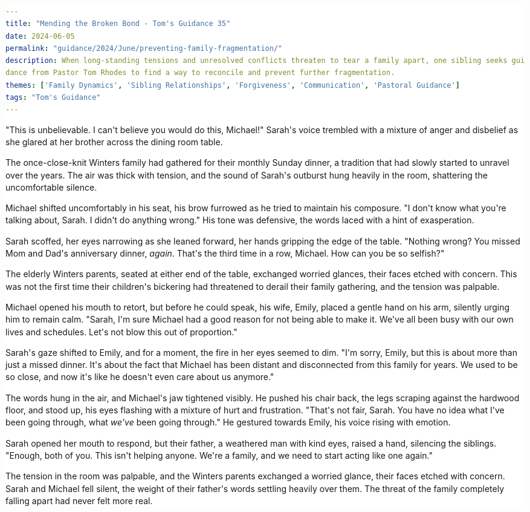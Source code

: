 ```yaml
---
title: "Mending the Broken Bond - Tom's Guidance 35"
date: 2024-06-05
permalink: "guidance/2024/June/preventing-family-fragmentation/"
description: When long-standing tensions and unresolved conflicts threaten to tear a family apart, one sibling seeks guidance from Pastor Tom Rhodes to find a way to reconcile and prevent further fragmentation.
themes: ['Family Dynamics', 'Sibling Relationships', 'Forgiveness', 'Communication', 'Pastoral Guidance']
tags: "Tom's Guidance"
---
```

"This is unbelievable. I can't believe you would do this, Michael!" Sarah's voice trembled with a mixture of anger and disbelief as she glared at her brother across the dining room table.

The once-close-knit Winters family had gathered for their monthly Sunday dinner, a tradition that had slowly started to unravel over the years. The air was thick with tension, and the sound of Sarah's outburst hung heavily in the room, shattering the uncomfortable silence.

Michael shifted uncomfortably in his seat, his brow furrowed as he tried to maintain his composure. "I don't know what you're talking about, Sarah. I didn't do anything wrong." His tone was defensive, the words laced with a hint of exasperation.

Sarah scoffed, her eyes narrowing as she leaned forward, her hands gripping the edge of the table. "Nothing wrong? You missed Mom and Dad's anniversary dinner, _again_. That's the third time in a row, Michael. How can you be so selfish?"

The elderly Winters parents, seated at either end of the table, exchanged worried glances, their faces etched with concern. This was not the first time their children's bickering had threatened to derail their family gathering, and the tension was palpable.

Michael opened his mouth to retort, but before he could speak, his wife, Emily, placed a gentle hand on his arm, silently urging him to remain calm. "Sarah, I'm sure Michael had a good reason for not being able to make it. We've all been busy with our own lives and schedules. Let's not blow this out of proportion."

Sarah's gaze shifted to Emily, and for a moment, the fire in her eyes seemed to dim. "I'm sorry, Emily, but this is about more than just a missed dinner. It's about the fact that Michael has been distant and disconnected from this family for years. We used to be so close, and now it's like he doesn't even care about us anymore."

The words hung in the air, and Michael's jaw tightened visibly. He pushed his chair back, the legs scraping against the hardwood floor, and stood up, his eyes flashing with a mixture of hurt and frustration. "That's not fair, Sarah. You have no idea what I've been going through, what _we've_ been going through." He gestured towards Emily, his voice rising with emotion.

Sarah opened her mouth to respond, but their father, a weathered man with kind eyes, raised a hand, silencing the siblings. "Enough, both of you. This isn't helping anyone. We're a family, and we need to start acting like one again."

The tension in the room was palpable, and the Winters parents exchanged a worried glance, their faces etched with concern. Sarah and Michael fell silent, the weight of their father's words settling heavily over them. The threat of the family completely falling apart had never felt more real.
